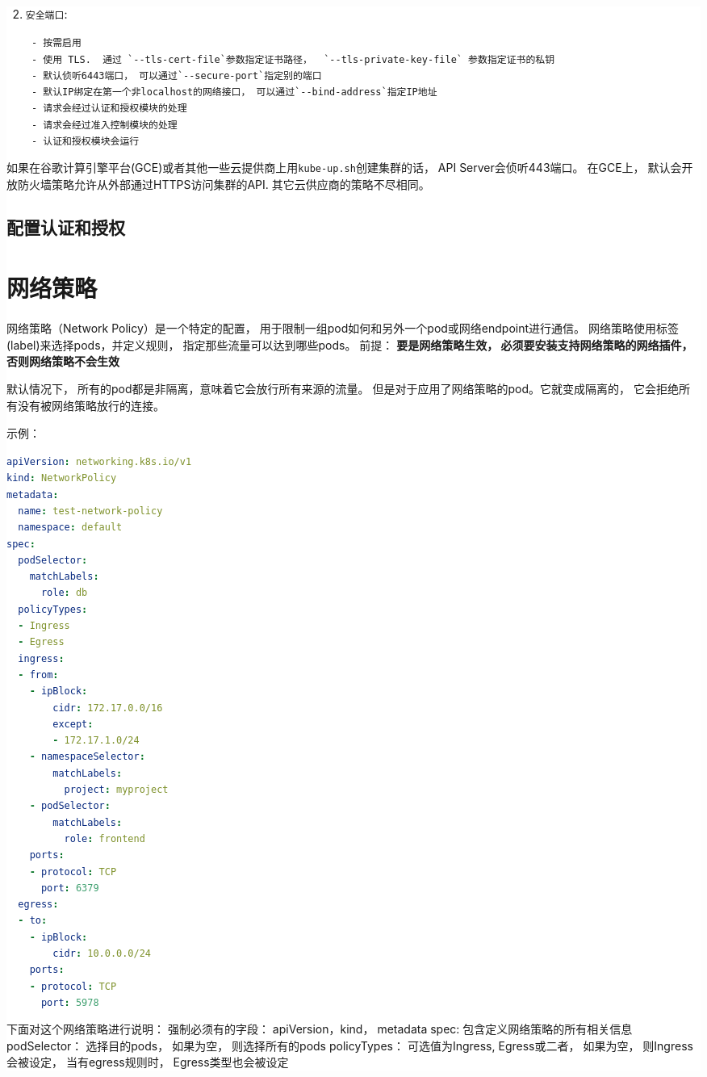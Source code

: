   2. `安全端口`:

          - 按需启用
          - 使用 TLS.  通过 `--tls-cert-file`参数指定证书路径，  `--tls-private-key-file` 参数指定证书的私钥
          - 默认侦听6443端口， 可以通过`--secure-port`指定别的端口
          - 默认IP绑定在第一个非localhost的网络接口， 可以通过`--bind-address`指定IP地址
          - 请求会经过认证和授权模块的处理
          - 请求会经过准入控制模块的处理
          - 认证和授权模块会运行
如果在谷歌计算引擎平台(GCE)或者其他一些云提供商上用`kube-up.sh`创建集群的话， API Server会侦听443端口。 在GCE上， 默认会开放防火墙策略允许从外部通过HTTPS访问集群的API. 其它云供应商的策略不尽相同。

## 配置认证和授权
# 网络策略
网络策略（Network Policy）是一个特定的配置， 用于限制一组pod如何和另外一个pod或网络endpoint进行通信。 
网络策略使用标签(label)来选择pods，并定义规则， 指定那些流量可以达到哪些pods。 
前提： **要是网络策略生效， 必须要安装支持网络策略的网络插件，否则网络策略不会生效**

默认情况下， 所有的pod都是非隔离，意味着它会放行所有来源的流量。 但是对于应用了网络策略的pod。它就变成隔离的， 它会拒绝所有没有被网络策略放行的连接。 

示例：
```yml 
apiVersion: networking.k8s.io/v1
kind: NetworkPolicy
metadata:
  name: test-network-policy
  namespace: default
spec:
  podSelector:
    matchLabels:
      role: db
  policyTypes:
  - Ingress
  - Egress
  ingress:
  - from:
    - ipBlock:
        cidr: 172.17.0.0/16
        except:
        - 172.17.1.0/24
    - namespaceSelector:
        matchLabels:
          project: myproject
    - podSelector:
        matchLabels:
          role: frontend
    ports:
    - protocol: TCP
      port: 6379
  egress:
  - to:
    - ipBlock:
        cidr: 10.0.0.0/24
    ports:
    - protocol: TCP
      port: 5978
```
下面对这个网络策略进行说明：
强制必须有的字段： apiVersion，kind，  metadata
spec: 包含定义网络策略的所有相关信息
podSelector： 选择目的pods， 如果为空， 则选择所有的pods
policyTypes： 可选值为Ingress, Egress或二者， 如果为空， 则Ingress会被设定， 当有egress规则时， Egress类型也会被设定